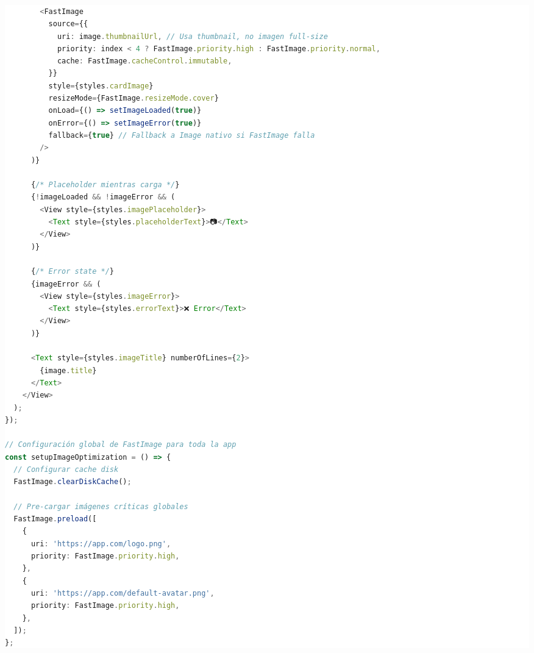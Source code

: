```typescript
        <FastImage
          source={{
            uri: image.thumbnailUrl, // Usa thumbnail, no imagen full-size
            priority: index < 4 ? FastImage.priority.high : FastImage.priority.normal,
            cache: FastImage.cacheControl.immutable,
          }}
          style={styles.cardImage}
          resizeMode={FastImage.resizeMode.cover}
          onLoad={() => setImageLoaded(true)}
          onError={() => setImageError(true)}
          fallback={true} // Fallback a Image nativo si FastImage falla
        />
      )}
  
      {/* Placeholder mientras carga */}
      {!imageLoaded && !imageError && (
        <View style={styles.imagePlaceholder}>
          <Text style={styles.placeholderText}>📷</Text>
        </View>
      )}
  
      {/* Error state */}
      {imageError && (
        <View style={styles.imageError}>
          <Text style={styles.errorText}>❌ Error</Text>
        </View>
      )}
  
      <Text style={styles.imageTitle} numberOfLines={2}>
        {image.title}
      </Text>
    </View>
  );
});

// Configuración global de FastImage para toda la app
const setupImageOptimization = () => {
  // Configurar cache disk
  FastImage.clearDiskCache();
  
  // Pre-cargar imágenes críticas globales
  FastImage.preload([
    {
      uri: 'https://app.com/logo.png',
      priority: FastImage.priority.high,
    },
    {
      uri: 'https://app.com/default-avatar.png',
      priority: FastImage.priority.high,
    },
  ]);
};
```
